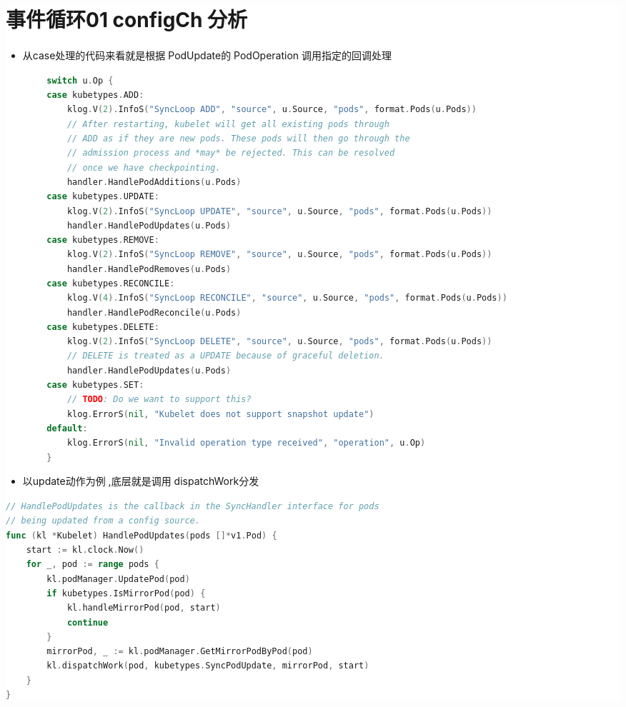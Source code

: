 # 事件循环01 configCh 分析

- 从case处理的代码来看就是根据 PodUpdate的 PodOperation 调用指定的回调处理

```go
		switch u.Op {
		case kubetypes.ADD:
			klog.V(2).InfoS("SyncLoop ADD", "source", u.Source, "pods", format.Pods(u.Pods))
			// After restarting, kubelet will get all existing pods through
			// ADD as if they are new pods. These pods will then go through the
			// admission process and *may* be rejected. This can be resolved
			// once we have checkpointing.
			handler.HandlePodAdditions(u.Pods)
		case kubetypes.UPDATE:
			klog.V(2).InfoS("SyncLoop UPDATE", "source", u.Source, "pods", format.Pods(u.Pods))
			handler.HandlePodUpdates(u.Pods)
		case kubetypes.REMOVE:
			klog.V(2).InfoS("SyncLoop REMOVE", "source", u.Source, "pods", format.Pods(u.Pods))
			handler.HandlePodRemoves(u.Pods)
		case kubetypes.RECONCILE:
			klog.V(4).InfoS("SyncLoop RECONCILE", "source", u.Source, "pods", format.Pods(u.Pods))
			handler.HandlePodReconcile(u.Pods)
		case kubetypes.DELETE:
			klog.V(2).InfoS("SyncLoop DELETE", "source", u.Source, "pods", format.Pods(u.Pods))
			// DELETE is treated as a UPDATE because of graceful deletion.
			handler.HandlePodUpdates(u.Pods)
		case kubetypes.SET:
			// TODO: Do we want to support this?
			klog.ErrorS(nil, "Kubelet does not support snapshot update")
		default:
			klog.ErrorS(nil, "Invalid operation type received", "operation", u.Op)
		}

```

- 以update动作为例 ,底层就是调用 dispatchWork分发

```go
// HandlePodUpdates is the callback in the SyncHandler interface for pods
// being updated from a config source.
func (kl *Kubelet) HandlePodUpdates(pods []*v1.Pod) {
	start := kl.clock.Now()
	for _, pod := range pods {
		kl.podManager.UpdatePod(pod)
		if kubetypes.IsMirrorPod(pod) {
			kl.handleMirrorPod(pod, start)
			continue
		}
		mirrorPod, _ := kl.podManager.GetMirrorPodByPod(pod)
		kl.dispatchWork(pod, kubetypes.SyncPodUpdate, mirrorPod, start)
	}
}

```
